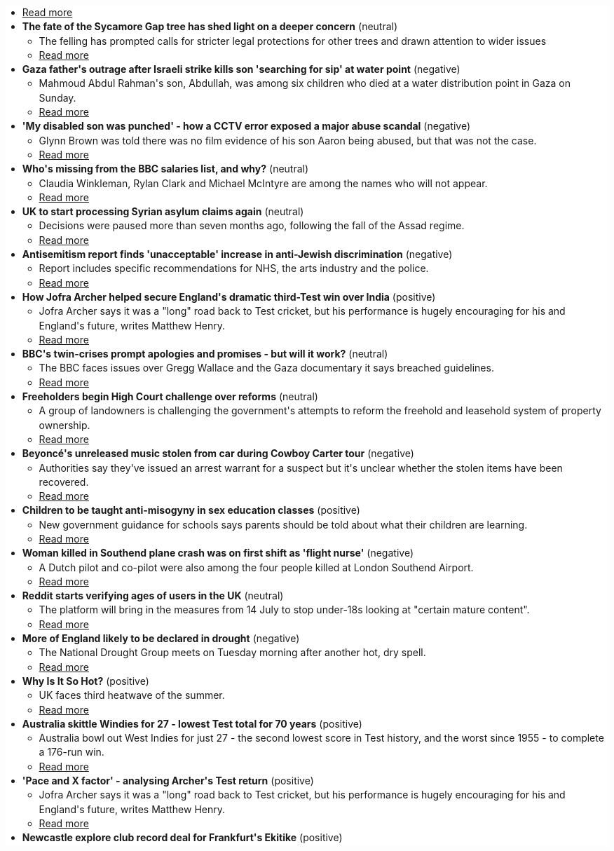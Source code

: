   - [Read more](https://www.bbc.com/news/articles/cn0zkg4g4zyo)
- **The fate of the Sycamore Gap tree has shed light on a deeper concern** (neutral)
  - The felling has prompted calls for stricter legal protections for other trees and drawn attention to wider issues
  - [Read more](https://www.bbc.com/news/articles/cnvmpz5qqe5o)
- **Gaza father's outrage after Israeli strike kills son 'searching for sip' at water point** (negative)
  - Mahmoud Abdul Rahman's son, Abdullah, was among six children who died at a water distribution point in Gaza on Sunday.
  - [Read more](https://www.bbc.com/news/articles/ckglpk9xjewo)
- **'My disabled son was punched' - how a CCTV error exposed a major abuse scandal** (negative)
  - Glynn Brown was told there was no film evidence of his son Aaron being abused, but that was not the case.
  - [Read more](https://www.bbc.com/news/articles/c8j1xxkxk74o)
- **Who's missing from the BBC salaries list, and why?** (neutral)
  - Claudia Winkleman, Rylan Clark and Michael McIntyre are among the names who will not appear.
  - [Read more](https://www.bbc.com/news/articles/c1dn6kxxqxko)
- **UK to start processing Syrian asylum claims again** (neutral)
  - Decisions were paused more than seven months ago, following the fall of the Assad regime.
  - [Read more](https://www.bbc.com/news/articles/cy4y2e8neywo)
- **Antisemitism report finds 'unacceptable' increase in anti-Jewish discrimination** (negative)
  - Report includes specific recommendations for NHS, the arts industry and the police.
  - [Read more](https://www.bbc.com/news/articles/crl0p2xk4w3o)
- **How Jofra Archer helped secure England's dramatic third-Test win over India** (positive)
  - Jofra Archer says it was a "long" road back to Test cricket, but his performance is hugely encouraging for his and England's future, writes Matthew Henry.
  - [Read more](https://www.bbc.com/sport/cricket/articles/cq53pje7gggo)
- **BBC's twin-crises prompt apologies and promises - but will it work?** (neutral)
  - The BBC faces issues over Gregg Wallace and the Gaza documentary it says breached guidelines.
  - [Read more](https://www.bbc.com/news/articles/c8e48x9241eo)
- **Freeholders begin High Court challenge over reforms** (neutral)
  - A group of landowners is challenging the government's attempts to reform the freehold and leasehold system of property ownership.
  - [Read more](https://www.bbc.com/news/articles/c3vd23g29deo)
- **Beyoncé's unreleased music stolen from car during Cowboy Carter tour** (negative)
  - Authorities say they've issued an arrest warrant for a suspect but it's unclear whether the stolen items have been recovered.
  - [Read more](https://www.bbc.com/news/articles/cdx5p4we9qjo)
- **Children to be taught anti-misogyny in sex education classes** (positive)
  - New government guidance for schools says parents should be told about what their children are learning.
  - [Read more](https://www.bbc.com/news/articles/cm2zrylqzeyo)
- **Woman killed in Southend plane crash was on first shift as 'flight nurse'** (negative)
  - A Dutch pilot and co-pilot were also among the four people killed at London Southend Airport.
  - [Read more](https://www.bbc.com/news/articles/cz9k2g9j8vno)
- **Reddit starts verifying ages of users in the UK** (neutral)
  - The platform will bring in the measures from 14 July to stop under-18s looking at "certain mature content".
  - [Read more](https://www.bbc.com/news/articles/cj4ep1znk4zo)
- **More of England likely to be declared in drought** (negative)
  - The National Drought Group meets on Tuesday morning after another hot, dry spell.
  - [Read more](https://www.bbc.com/news/articles/cx201001n79o)
- **Why Is It So Hot?** (positive)
  - UK faces third heatwave of the summer.
  - [Read more](https://www.bbc.co.uk/sounds/play/p0lpmbtp)
- **Australia skittle Windies for 27 - lowest Test total for 70 years** (positive)
  - Australia bowl out West Indies for just 27 - the second lowest score in Test history, and the worst since 1955 - to complete a 176-run win.
  - [Read more](https://www.bbc.com/sport/cricket/articles/cdx5p4wy1zlo)
- **'Pace and X factor' - analysing Archer's Test return** (positive)
  - Jofra Archer says it was a "long" road back to Test cricket, but his performance is hugely encouraging for his and England's future, writes Matthew Henry.
  - [Read more](https://www.bbc.com/sport/cricket/articles/cq53pje7gggo)
- **Newcastle explore club record deal for Frankfurt's Ekitike** (positive)